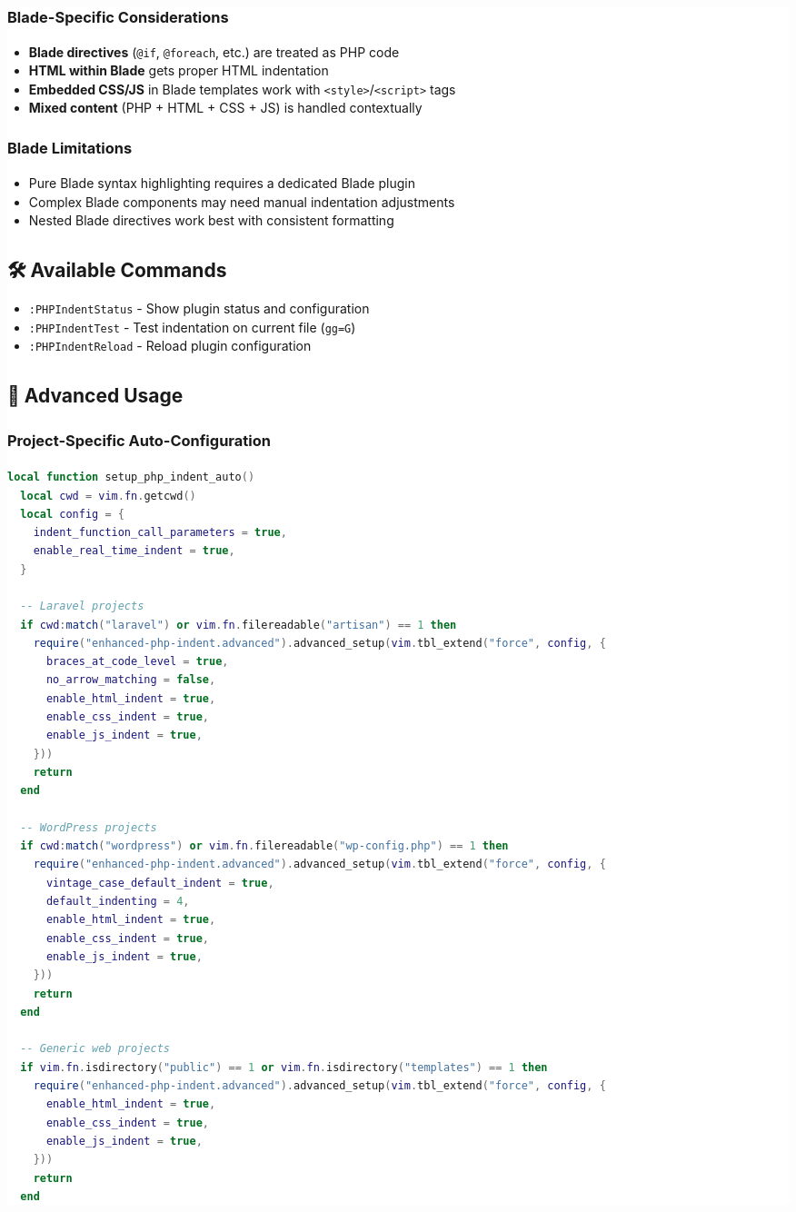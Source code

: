 ### Blade-Specific Considerations
- **Blade directives** (`@if`, `@foreach`, etc.) are treated as PHP code
- **HTML within Blade** gets proper HTML indentation
- **Embedded CSS/JS** in Blade templates work with `<style>`/`<script>` tags
- **Mixed content** (PHP + HTML + CSS + JS) is handled contextually

### Blade Limitations
- Pure Blade syntax highlighting requires a dedicated Blade plugin
- Complex Blade components may need manual indentation adjustments
- Nested Blade directives work best with consistent formatting

## 🛠️ Available Commands

- `:PHPIndentStatus` - Show plugin status and configuration
- `:PHPIndentTest` - Test indentation on current file (`gg=G`)
- `:PHPIndentReload` - Reload plugin configuration

## 🔧 Advanced Usage

### Project-Specific Auto-Configuration
```lua
local function setup_php_indent_auto()
  local cwd = vim.fn.getcwd()
  local config = {
    indent_function_call_parameters = true,
    enable_real_time_indent = true,
  }

  -- Laravel projects
  if cwd:match("laravel") or vim.fn.filereadable("artisan") == 1 then
    require("enhanced-php-indent.advanced").advanced_setup(vim.tbl_extend("force", config, {
      braces_at_code_level = true,
      no_arrow_matching = false,
      enable_html_indent = true,
      enable_css_indent = true,
      enable_js_indent = true,
    }))
    return
  end

  -- WordPress projects  
  if cwd:match("wordpress") or vim.fn.filereadable("wp-config.php") == 1 then
    require("enhanced-php-indent.advanced").advanced_setup(vim.tbl_extend("force", config, {
      vintage_case_default_indent = true,
      default_indenting = 4,
      enable_html_indent = true,
      enable_css_indent = true,
      enable_js_indent = true,
    }))
    return
  end

  -- Generic web projects
  if vim.fn.isdirectory("public") == 1 or vim.fn.isdirectory("templates") == 1 then
    require("enhanced-php-indent.advanced").advanced_setup(vim.tbl_extend("force", config, {
      enable_html_indent = true,
      enable_css_indent = true,
      enable_js_indent = true,
    }))
    return
  end

```